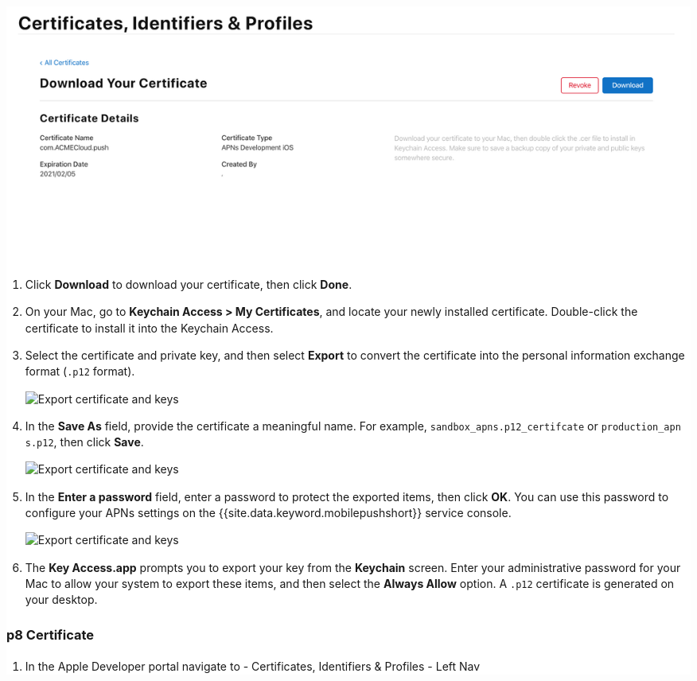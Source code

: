    ![Download certificate](images/push_certificate_download.jpg "Install and backup page showing the Download button being selected")

1. Click **Download** to download your certificate, then click **Done**.
1. On your Mac, go to **Keychain Access > My Certificates**, and locate your newly installed certificate. Double-click the certificate to install it into the Keychain Access.
1. Select the certificate and private key, and then select **Export** to convert the certificate into the personal information exchange format (`.p12` format).

   ![Export certificate and keys](images/keychain_export_key.jpg "My Certificates page showing the right-click option on a certificate with the Export menu option highlighted")

1. In the **Save As** field, provide the certificate a meaningful name. For example, `sandbox_apns.p12_certifcate` or `production_apns.p12`, then click **Save**.

   ![Export certificate and keys](images/certificate_p12v2.jpg "Save As screen showing text input for the Save As field")

1. In the **Enter a password** field, enter a password to protect the exported items, then click **OK**. You can use this password to configure your APNs settings on the {{site.data.keyword.mobilepushshort}} service console.

   ![Export certificate and keys](images/export_p12.jpg "Password and verify fields to enter a password to protect the exported item")

1. The **Key Access.app** prompts you to export your key from the **Keychain** screen. Enter your administrative password for your Mac to allow your system to export these items, and then select the **Always Allow** option. A `.p12` certificate is generated on your desktop.

### p8 Certificate

1. In the Apple Developer portal navigate to - Certificates, Identifiers & Profiles - Left Nav
